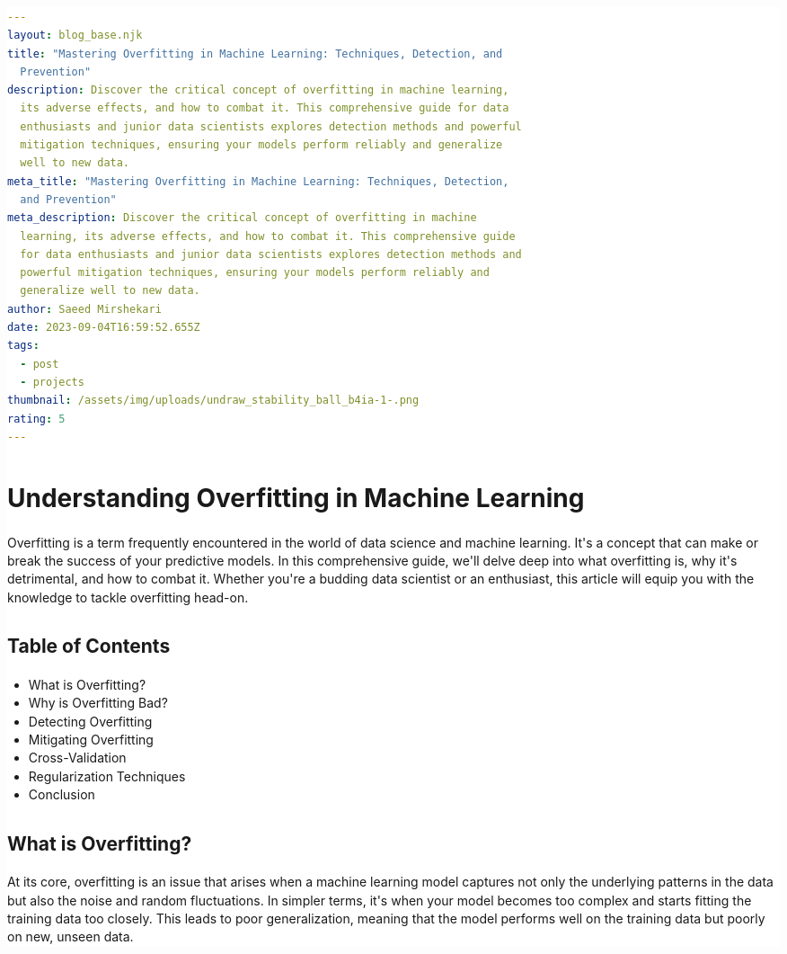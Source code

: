```yaml
---
layout: blog_base.njk
title: "Mastering Overfitting in Machine Learning: Techniques, Detection, and
  Prevention"
description: Discover the critical concept of overfitting in machine learning,
  its adverse effects, and how to combat it. This comprehensive guide for data
  enthusiasts and junior data scientists explores detection methods and powerful
  mitigation techniques, ensuring your models perform reliably and generalize
  well to new data.
meta_title: "Mastering Overfitting in Machine Learning: Techniques, Detection,
  and Prevention"
meta_description: Discover the critical concept of overfitting in machine
  learning, its adverse effects, and how to combat it. This comprehensive guide
  for data enthusiasts and junior data scientists explores detection methods and
  powerful mitigation techniques, ensuring your models perform reliably and
  generalize well to new data.
author: Saeed Mirshekari
date: 2023-09-04T16:59:52.655Z
tags:
  - post
  - projects
thumbnail: /assets/img/uploads/undraw_stability_ball_b4ia-1-.png
rating: 5
---
```

# Understanding Overfitting in Machine Learning

Overfitting is a term frequently encountered in the world of data science and machine learning. It's a concept that can make or break the success of your predictive models. In this comprehensive guide, we'll delve deep into what overfitting is, why it's detrimental, and how to combat it. Whether you're a budding data scientist or an enthusiast, this article will equip you with the knowledge to tackle overfitting head-on.

## Table of Contents

* What is Overfitting?
* Why is Overfitting Bad?
* Detecting Overfitting
* Mitigating Overfitting
* Cross-Validation
* Regularization Techniques
* Conclusion

## What is Overfitting?

At its core, overfitting is an issue that arises when a machine learning model captures not only the underlying patterns in the data but also the noise and random fluctuations. In simpler terms, it's when your model becomes too complex and starts fitting the training data too closely. This leads to poor generalization, meaning that the model performs well on the training data but poorly on new, unseen data.
